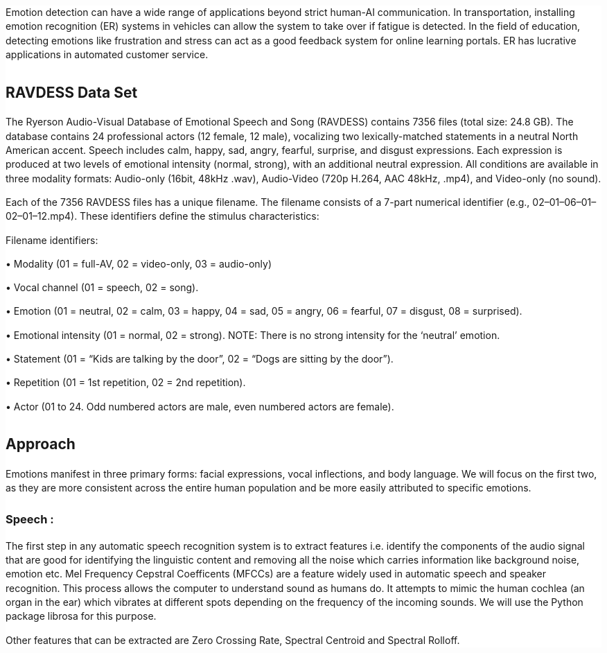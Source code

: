 Emotion detection can have a wide range of applications beyond strict human-AI communication. In transportation, installing emotion recognition (ER) systems in vehicles can allow the system to take over if fatigue is detected. In the field of education, detecting emotions like frustration and stress can act as a good feedback system for online learning portals. ER has lucrative applications in automated customer service. 


## RAVDESS Data Set

The Ryerson Audio-Visual Database of Emotional Speech and Song (RAVDESS) contains 7356 files (total size: 24.8 GB). The database contains 24 professional actors (12 female, 12 male), vocalizing two lexically-matched statements in a neutral North American accent. Speech includes calm, happy, sad, angry, fearful, surprise, and disgust expressions. Each expression is produced at two levels of emotional intensity (normal, strong), with an additional neutral expression. All conditions are available in three modality formats: Audio-only (16bit, 48kHz .wav), Audio-Video (720p H.264, AAC 48kHz, .mp4), and Video-only (no sound).

Each of the 7356 RAVDESS files has a unique filename. The filename consists of a 7-part numerical identifier (e.g., 02–01–06–01–02–01–12.mp4). These identifiers define the stimulus characteristics:

Filename identifiers:

•	Modality (01 = full-AV, 02 = video-only, 03 = audio-only)

•	Vocal channel (01 = speech, 02 = song).

•	Emotion (01 = neutral, 02 = calm, 03 = happy, 04 = sad, 05 = angry, 06 = fearful, 07 = disgust, 08 = surprised).

•	Emotional intensity (01 = normal, 02 = strong). NOTE: There is no strong intensity for the ‘neutral’ emotion.

•	Statement (01 = “Kids are talking by the door”, 02 = “Dogs are sitting by the door”).

•	Repetition (01 = 1st repetition, 02 = 2nd repetition).

•	Actor (01 to 24. Odd numbered actors are male, even numbered actors are female).


## Approach

Emotions manifest in three primary forms: facial expressions, vocal inflections, and body language. We will focus on the first two, as they are more consistent across the entire human population and be more easily attributed to specific emotions.

### Speech :

The first step in any automatic speech recognition system is to extract features i.e. identify the components of the audio signal that are good for identifying the linguistic content and removing all the noise which carries information like background noise, emotion etc. Mel Frequency Cepstral Coefficents (MFCCs) are a feature widely used in automatic speech and speaker recognition. This process allows the computer to understand sound as humans do. It attempts to mimic the human cochlea (an organ in the ear) which vibrates at different spots depending on the frequency of the incoming sounds. We will use the Python package librosa for this purpose.

Other features that can be extracted are Zero Crossing Rate, Spectral Centroid and Spectral Rolloff.
